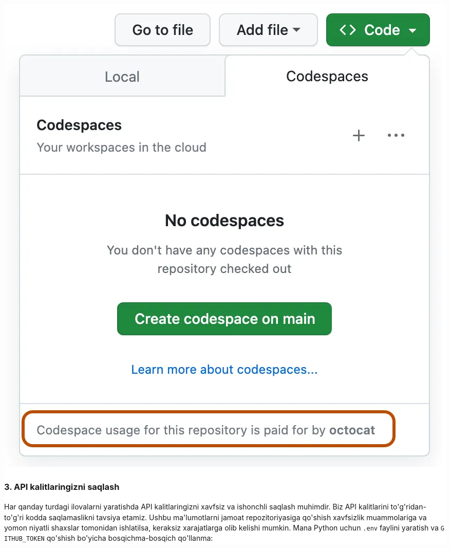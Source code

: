 ![Codespace yaratish tugmalari ko'rsatilgan dialog](../../../00-course-setup/images/who-will-pay.webp)

### 3. API kalitlaringizni saqlash

Har qanday turdagi ilovalarni yaratishda API kalitlaringizni xavfsiz va ishonchli saqlash muhimdir. Biz API kalitlarini to'g'ridan-to'g'ri kodda saqlamaslikni tavsiya etamiz. Ushbu ma'lumotlarni jamoat repozitoriyasiga qo'shish xavfsizlik muammolariga va yomon niyatli shaxslar tomonidan ishlatilsa, keraksiz xarajatlarga olib kelishi mumkin.
Mana Python uchun `.env` faylini yaratish va `GITHUB_TOKEN` qo'shish bo'yicha bosqichma-bosqich qo'llanma:
